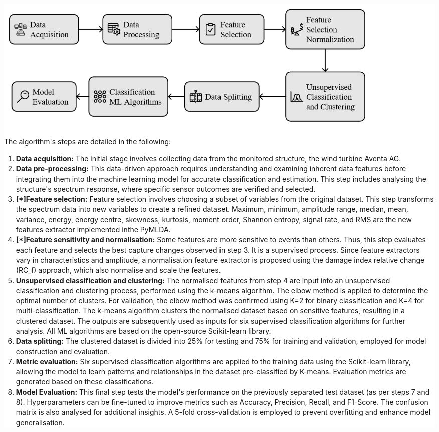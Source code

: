   <img src="Flowchat1(3).png" width="85%">
</p>

The algorithm's steps are detailed in the following:
1. **Data acquisition:** The initial stage involves collecting data from the monitored structure, the wind turbine Aventa AG.
2. **Data pre-processing:** This data-driven approach requires understanding and examining inherent data features before integrating them into the machine learning model for accurate classification and estimation. This step includes analysing the structure's spectrum response, where specific sensor outcomes are verified and selected.  
3. **[*]Feature selection:**  Feature selection involves choosing a subset of variables from the original dataset. This step transforms the spectrum data into new variables to create a refined dataset. Maximum, minimum, amplitude range, median, mean, variance, energy, energy centre, skewness, kurtosis, moment order, Shannon entropy, signal rate, and RMS are the new features extractor implemented inthe PyMLDA. 
4. **[*]Feature sensitivity and normalisation:** Some features are more sensitive to events than others. Thus, this step evaluates each feature and selects the best capture changes observed in step 3. It is a supervised process. Since feature extractors vary in characteristics and amplitude, a normalisation feature extractor is proposed using the damage index relative change (RC_f) approach,  which also normalise and scale the features.
5. **Unsupervised classification and clustering:** The normalised features from step 4 are input into an unsupervised classification and clustering process, performed using the k-means algorithm. The elbow method is applied to determine the optimal number of clusters. For validation, the elbow method was confirmed using K=2 for binary classification and K=4 for multi-classification. The k-means algorithm clusters the normalised dataset based on sensitive features, resulting in a clustered dataset. The outputs are subsequently used as inputs for six supervised classification algorithms for further analysis. All ML algorithms are based on the open-source Scikit-learn library.
6. **Data splitting:**  The clustered dataset is divided into 25% for testing and 75% for training and validation, employed for model construction and evaluation. 
7. **Metric evaluation:** Six supervised classification algorithms are applied to the training data using the Scikit-learn library, allowing the model to learn patterns and relationships in the dataset pre-classified by K-means. Evaluation metrics are generated based on these classifications.
8. **Model Evaluation:** This final step tests the model's performance on the previously separated test dataset (as per steps 7 and 8). Hyperparameters can be fine-tuned to improve metrics such as Accuracy, Precision, Recall, and F1-Score. The confusion matrix is also analysed for additional insights. A 5-fold cross-validation is employed to prevent overfitting and enhance model generalisation.

